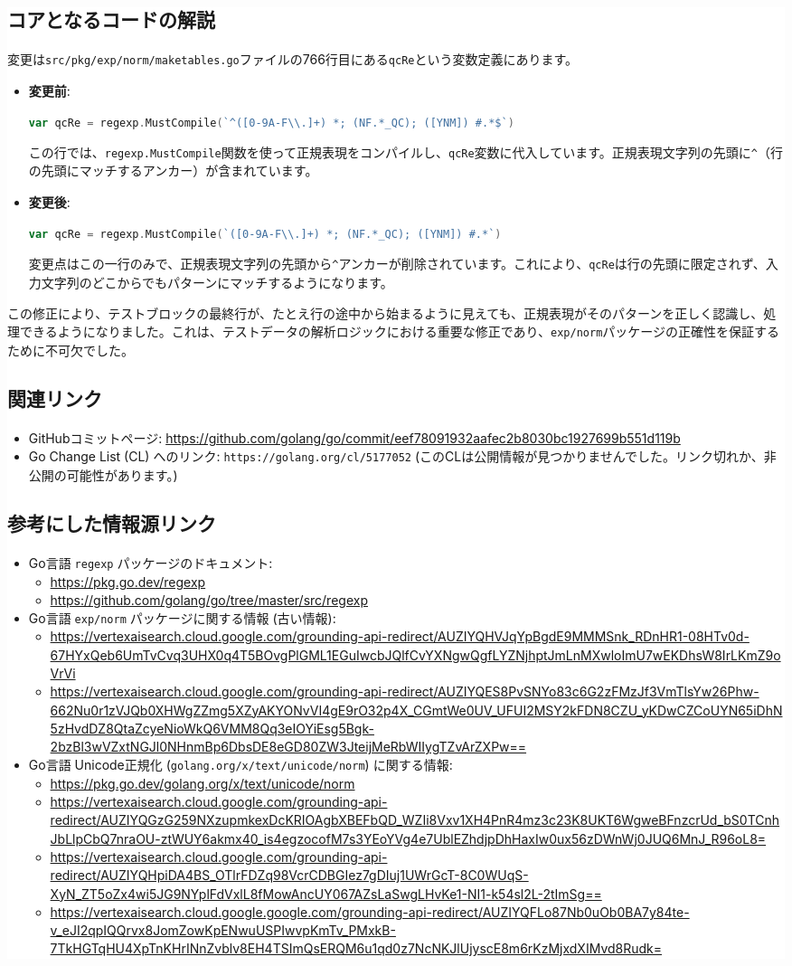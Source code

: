 ## コアとなるコードの解説

変更は`src/pkg/exp/norm/maketables.go`ファイルの766行目にある`qcRe`という変数定義にあります。

*   **変更前**:
    ```go
    var qcRe = regexp.MustCompile(`^([0-9A-F\\.]+) *; (NF.*_QC); ([YNM]) #.*$`)
    ```
    この行では、`regexp.MustCompile`関数を使って正規表現をコンパイルし、`qcRe`変数に代入しています。正規表現文字列の先頭に`^`（行の先頭にマッチするアンカー）が含まれています。

*   **変更後**:
    ```go
    var qcRe = regexp.MustCompile(`([0-9A-F\\.]+) *; (NF.*_QC); ([YNM]) #.*`)
    ```
    変更点はこの一行のみで、正規表現文字列の先頭から`^`アンカーが削除されています。これにより、`qcRe`は行の先頭に限定されず、入力文字列のどこからでもパターンにマッチするようになります。

この修正により、テストブロックの最終行が、たとえ行の途中から始まるように見えても、正規表現がそのパターンを正しく認識し、処理できるようになりました。これは、テストデータの解析ロジックにおける重要な修正であり、`exp/norm`パッケージの正確性を保証するために不可欠でした。

## 関連リンク

*   GitHubコミットページ: https://github.com/golang/go/commit/eef78091932aafec2b8030bc1927699b551d119b
*   Go Change List (CL) へのリンク: `https://golang.org/cl/5177052` (このCLは公開情報が見つかりませんでした。リンク切れか、非公開の可能性があります。)

## 参考にした情報源リンク

*   Go言語 `regexp` パッケージのドキュメント:
    *   https://pkg.go.dev/regexp
    *   https://github.com/golang/go/tree/master/src/regexp
*   Go言語 `exp/norm` パッケージに関する情報 (古い情報):
    *   https://vertexaisearch.cloud.google.com/grounding-api-redirect/AUZIYQHVJqYpBgdE9MMMSnk_RDnHR1-08HTv0d-67HYxQeb6UmTvCvq3UHX0q4T5BOvgPlGML1EGuIwcbJQlfCvYXNgwQgfLYZNjhptJmLnMXwloImU7wEKDhsW8IrLKmZ9oVrVi
    *   https://vertexaisearch.cloud.google.com/grounding-api-redirect/AUZIYQES8PvSNYo83c6G2zFMzJf3VmTlsYw26Phw-662Nu0r1zVJQb0XHWgZZmg5XZyAKYONvVI4gE9rO32p4X_CGmtWe0UV_UFUI2MSY2kFDN8CZU_yKDwCZCoUYN65iDhN5zHvdDZ8QtaZcyeNioWkQ6VMM8Qq3eIOYiEsg5Bgk-2bzBl3wVZxtNGJl0NHnmBp6DbsDE8eGD80ZW3JteijMeRbWIIygTZvArZXPw==
*   Go言語 Unicode正規化 (`golang.org/x/text/unicode/norm`) に関する情報:
    *   https://pkg.go.dev/golang.org/x/text/unicode/norm
    *   https://vertexaisearch.cloud.google.com/grounding-api-redirect/AUZIYQGzG259NXzupmkexDcKRIOAgbXBEFbQD_WZIi8Vxv1XH4PnR4mz3c23K8UKT6WgweBFnzcrUd_bS0TCnhJbLlpCbQ7nraOU-ztWUY6akmx40_is4egzocofM7s3YEoYVg4e7UblEZhdjpDhHaxIw0ux56zDWnWj0JUQ6MnJ_R96oL8=
    *   https://vertexaisearch.cloud.google.com/grounding-api-redirect/AUZIYQHpiDA4BS_OTlrFDZq98VcrCDBGIez7gDIuj1UWrGcT-8C0WUqS-XyN_ZT5oZx4wi5JG9NYplFdVxlL8fMowAncUY067AZsLaSwgLHvKe1-NI1-k54sl2L-2tImSg==
    *   https://vertexaisearch.cloud.google.google.com/grounding-api-redirect/AUZIYQFLo87Nb0uOb0BA7y84te-v_eJI2qpIQQrvx8JomZowKpENwuUSPIwvpKmTv_PMxkB-7TkHGTqHU4XpTnKHrINnZvblv8EH4TSImQsERQM6u1qd0z7NcNKJlUjyscE8m6rKzMjxdXIMvd8Rudk=

